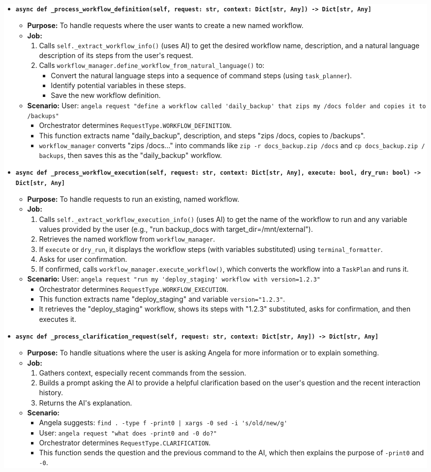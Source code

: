 *   **`async def _process_workflow_definition(self, request: str, context: Dict[str, Any]) -> Dict[str, Any]`**
    *   **Purpose:** To handle requests where the user wants to create a new named workflow.
    *   **Job:**
        1.  Calls `self._extract_workflow_info()` (uses AI) to get the desired workflow name, description, and a natural language description of its steps from the user's request.
        2.  Calls `workflow_manager.define_workflow_from_natural_language()` to:
            *   Convert the natural language steps into a sequence of command steps (using `task_planner`).
            *   Identify potential variables in these steps.
            *   Save the new workflow definition.
    *   **Scenario:** User: `angela request "define a workflow called 'daily_backup' that zips my /docs folder and copies it to /backups"`
        *   Orchestrator determines `RequestType.WORKFLOW_DEFINITION`.
        *   This function extracts name "daily_backup", description, and steps "zips /docs, copies to /backups".
        *   `workflow_manager` converts "zips /docs..." into commands like `zip -r docs_backup.zip /docs` and `cp docs_backup.zip /backups`, then saves this as the "daily_backup" workflow.

*   **`async def _process_workflow_execution(self, request: str, context: Dict[str, Any], execute: bool, dry_run: bool) -> Dict[str, Any]`**
    *   **Purpose:** To handle requests to run an existing, named workflow.
    *   **Job:**
        1.  Calls `self._extract_workflow_execution_info()` (uses AI) to get the name of the workflow to run and any variable values provided by the user (e.g., "run backup_docs with target_dir=/mnt/external").
        2.  Retrieves the named workflow from `workflow_manager`.
        3.  If `execute` or `dry_run`, it displays the workflow steps (with variables substituted) using `terminal_formatter`.
        4.  Asks for user confirmation.
        5.  If confirmed, calls `workflow_manager.execute_workflow()`, which converts the workflow into a `TaskPlan` and runs it.
    *   **Scenario:** User: `angela request "run my 'deploy_staging' workflow with version=1.2.3"`
        *   Orchestrator determines `RequestType.WORKFLOW_EXECUTION`.
        *   This function extracts name "deploy_staging" and variable `version="1.2.3"`.
        *   It retrieves the "deploy_staging" workflow, shows its steps with "1.2.3" substituted, asks for confirmation, and then executes it.

*   **`async def _process_clarification_request(self, request: str, context: Dict[str, Any]) -> Dict[str, Any]`**
    *   **Purpose:** To handle situations where the user is asking Angela for more information or to explain something.
    *   **Job:**
        1.  Gathers context, especially recent commands from the session.
        2.  Builds a prompt asking the AI to provide a helpful clarification based on the user's question and the recent interaction history.
        3.  Returns the AI's explanation.
    *   **Scenario:**
        *   Angela suggests: `find . -type f -print0 | xargs -0 sed -i 's/old/new/g'`
        *   User: `angela request "what does -print0 and -0 do?"`
        *   Orchestrator determines `RequestType.CLARIFICATION`.
        *   This function sends the question and the previous command to the AI, which then explains the purpose of `-print0` and `-0`.
